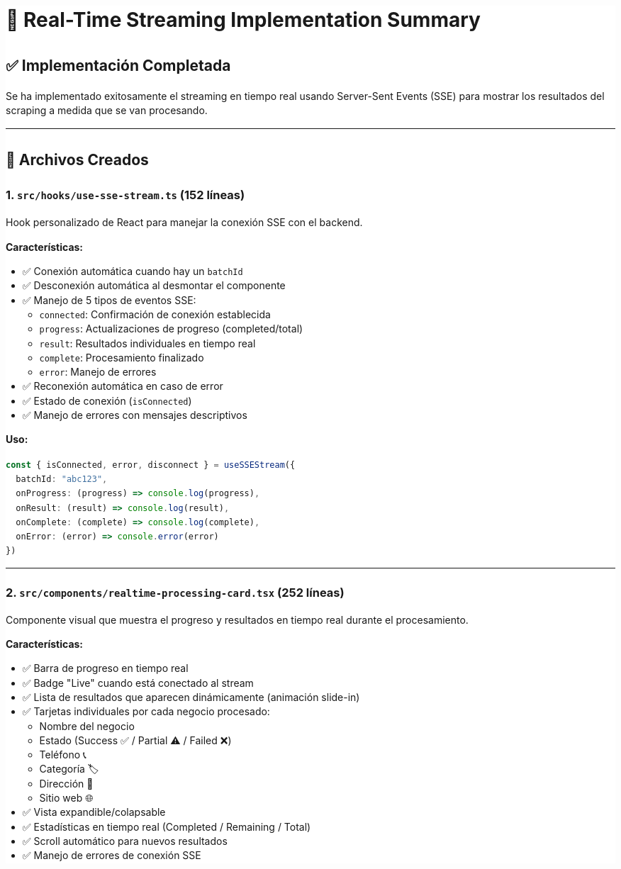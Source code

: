 # 🚀 Real-Time Streaming Implementation Summary

## ✅ Implementación Completada

Se ha implementado exitosamente el streaming en tiempo real usando Server-Sent Events (SSE) para mostrar los resultados del scraping a medida que se van procesando.

---

## 📁 Archivos Creados

### 1. **`src/hooks/use-sse-stream.ts`** (152 líneas)
Hook personalizado de React para manejar la conexión SSE con el backend.

**Características:**
- ✅ Conexión automática cuando hay un `batchId`
- ✅ Desconexión automática al desmontar el componente
- ✅ Manejo de 5 tipos de eventos SSE:
  - `connected`: Confirmación de conexión establecida
  - `progress`: Actualizaciones de progreso (completed/total)
  - `result`: Resultados individuales en tiempo real
  - `complete`: Procesamiento finalizado
  - `error`: Manejo de errores
- ✅ Reconexión automática en caso de error
- ✅ Estado de conexión (`isConnected`)
- ✅ Manejo de errores con mensajes descriptivos

**Uso:**
```typescript
const { isConnected, error, disconnect } = useSSEStream({
  batchId: "abc123",
  onProgress: (progress) => console.log(progress),
  onResult: (result) => console.log(result),
  onComplete: (complete) => console.log(complete),
  onError: (error) => console.error(error)
})
```

---

### 2. **`src/components/realtime-processing-card.tsx`** (252 líneas)
Componente visual que muestra el progreso y resultados en tiempo real durante el procesamiento.

**Características:**
- ✅ Barra de progreso en tiempo real
- ✅ Badge "Live" cuando está conectado al stream
- ✅ Lista de resultados que aparecen dinámicamente (animación slide-in)
- ✅ Tarjetas individuales por cada negocio procesado:
  - Nombre del negocio
  - Estado (Success ✅ / Partial ⚠️ / Failed ❌)
  - Teléfono 📞
  - Categoría 🏷️
  - Dirección 📍
  - Sitio web 🌐
- ✅ Vista expandible/colapsable
- ✅ Estadísticas en tiempo real (Completed / Remaining / Total)
- ✅ Scroll automático para nuevos resultados
- ✅ Manejo de errores de conexión SSE
